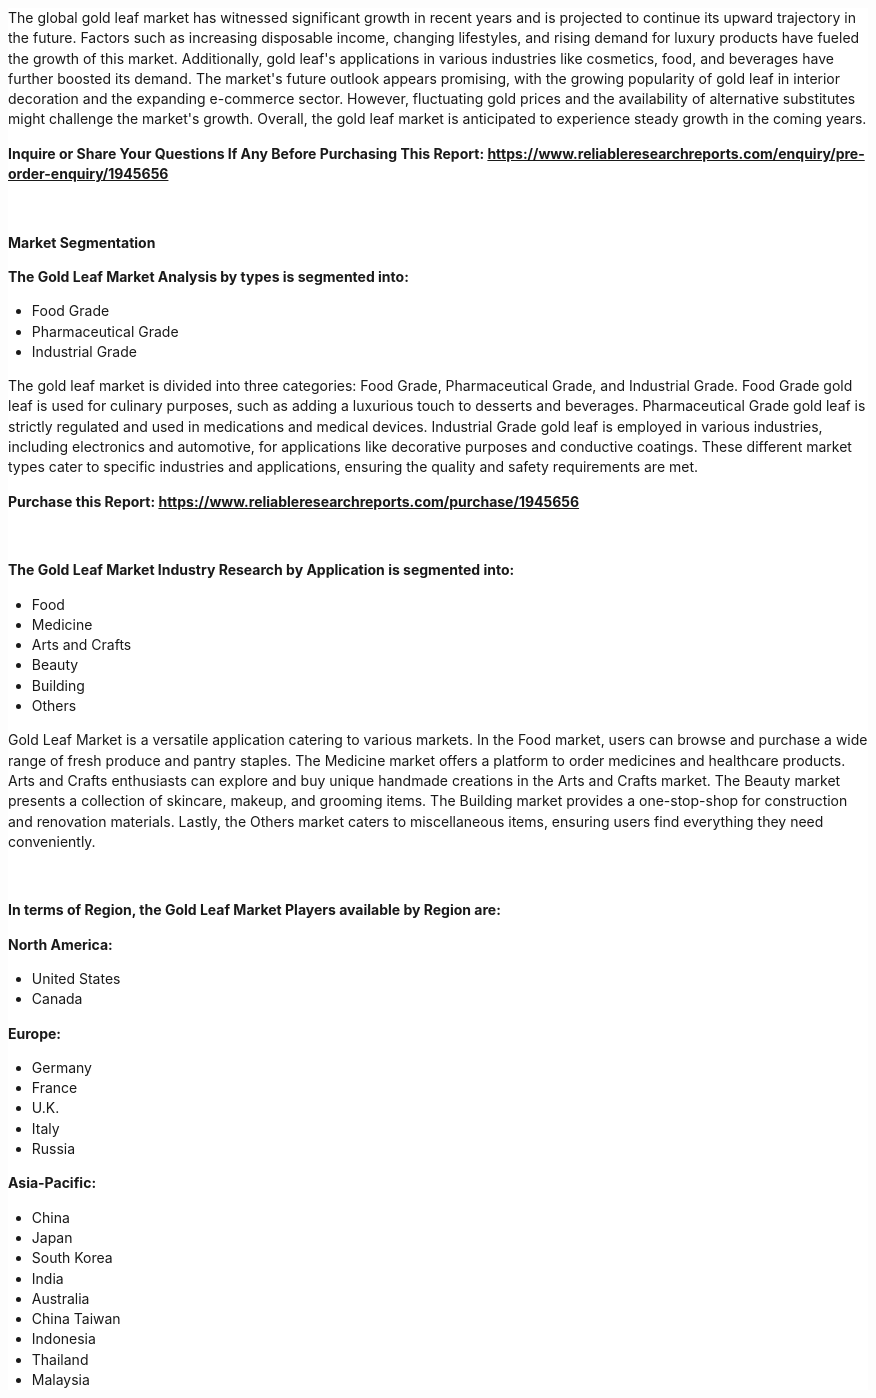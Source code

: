 <p><p>The global gold leaf market has witnessed significant growth in recent years and is projected to continue its upward trajectory in the future. Factors such as increasing disposable income, changing lifestyles, and rising demand for luxury products have fueled the growth of this market. Additionally, gold leaf's applications in various industries like cosmetics, food, and beverages have further boosted its demand. The market's future outlook appears promising, with the growing popularity of gold leaf in interior decoration and the expanding e-commerce sector. However, fluctuating gold prices and the availability of alternative substitutes might challenge the market's growth. Overall, the gold leaf market is anticipated to experience steady growth in the coming years.</p></p>
<p><strong>Inquire or Share Your Questions If Any Before Purchasing This Report: <a href="https://www.reliableresearchreports.com/enquiry/pre-order-enquiry/1945656">https://www.reliableresearchreports.com/enquiry/pre-order-enquiry/1945656</a></strong></p>
<p>&nbsp;</p>
<p><strong>Market Segmentation</strong></p>
<p><strong>The Gold Leaf Market Analysis by types is segmented into:</strong></p>
<p><ul><li>Food Grade</li><li>Pharmaceutical Grade</li><li>Industrial Grade</li></ul></p>
<p><p>The gold leaf market is divided into three categories: Food Grade, Pharmaceutical Grade, and Industrial Grade. Food Grade gold leaf is used for culinary purposes, such as adding a luxurious touch to desserts and beverages. Pharmaceutical Grade gold leaf is strictly regulated and used in medications and medical devices. Industrial Grade gold leaf is employed in various industries, including electronics and automotive, for applications like decorative purposes and conductive coatings. These different market types cater to specific industries and applications, ensuring the quality and safety requirements are met.</p></p>
<p><strong>Purchase this Report:&nbsp;<a href="https://www.reliableresearchreports.com/purchase/1945656">https://www.reliableresearchreports.com/purchase/1945656</a></strong></p>
<p>&nbsp;</p>
<p><strong>The Gold Leaf Market Industry Research by Application is segmented into:</strong></p>
<p><ul><li>Food</li><li>Medicine</li><li>Arts and Crafts</li><li>Beauty</li><li>Building</li><li>Others</li></ul></p>
<p><p>Gold Leaf Market is a versatile application catering to various markets. In the Food market, users can browse and purchase a wide range of fresh produce and pantry staples. The Medicine market offers a platform to order medicines and healthcare products. Arts and Crafts enthusiasts can explore and buy unique handmade creations in the Arts and Crafts market. The Beauty market presents a collection of skincare, makeup, and grooming items. The Building market provides a one-stop-shop for construction and renovation materials. Lastly, the Others market caters to miscellaneous items, ensuring users find everything they need conveniently.</p></p>
<p>&nbsp;</p>
<p><strong>In terms of Region, the Gold Leaf Market Players available by Region are:</strong></p>
<p>
    <p> <strong> North America: </strong>
        <ul>
            <li>United States</li>
            <li>Canada</li>
        </ul>
        </p> 
    <p> <strong> Europe: </strong>
        <ul>
            <li>Germany</li>
            <li>France</li>
            <li>U.K.</li>
            <li>Italy</li>
            <li>Russia</li>
        </ul>
        </p> 
    <p> <strong> Asia-Pacific: </strong>
        <ul>
            <li>China</li>
            <li>Japan</li>
            <li>South Korea</li>
            <li>India</li>
            <li>Australia</li>
            <li>China Taiwan</li>
            <li>Indonesia</li>
            <li>Thailand</li>
            <li>Malaysia</li>